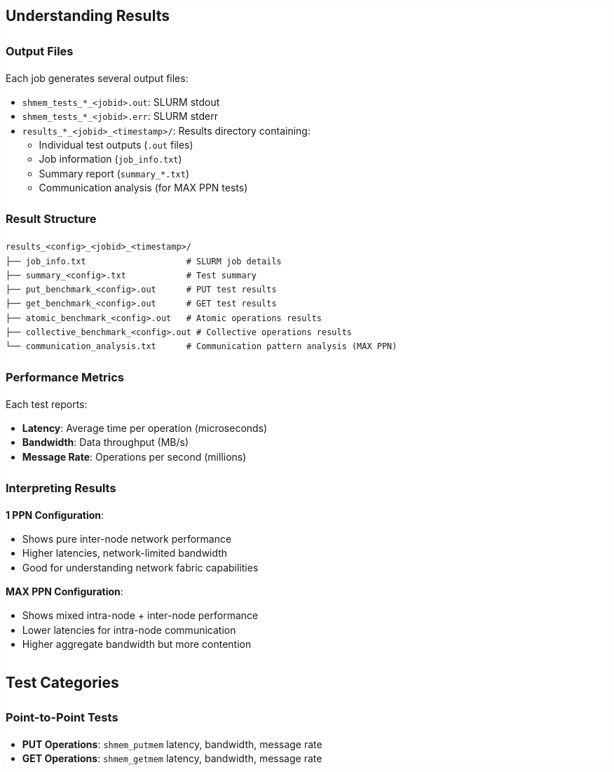 ## Understanding Results

### Output Files

Each job generates several output files:

- `shmem_tests_*_<jobid>.out`: SLURM stdout
- `shmem_tests_*_<jobid>.err`: SLURM stderr  
- `results_*_<jobid>_<timestamp>/`: Results directory containing:
  - Individual test outputs (`.out` files)
  - Job information (`job_info.txt`)
  - Summary report (`summary_*.txt`)
  - Communication analysis (for MAX PPN tests)

### Result Structure

```
results_<config>_<jobid>_<timestamp>/
├── job_info.txt                    # SLURM job details
├── summary_<config>.txt            # Test summary
├── put_benchmark_<config>.out      # PUT test results
├── get_benchmark_<config>.out      # GET test results  
├── atomic_benchmark_<config>.out   # Atomic operations results
├── collective_benchmark_<config>.out # Collective operations results
└── communication_analysis.txt      # Communication pattern analysis (MAX PPN)
```

### Performance Metrics

Each test reports:
- **Latency**: Average time per operation (microseconds)
- **Bandwidth**: Data throughput (MB/s)  
- **Message Rate**: Operations per second (millions)

### Interpreting Results

**1 PPN Configuration**:
- Shows pure inter-node network performance
- Higher latencies, network-limited bandwidth
- Good for understanding network fabric capabilities

**MAX PPN Configuration**:
- Shows mixed intra-node + inter-node performance
- Lower latencies for intra-node communication
- Higher aggregate bandwidth but more contention

## Test Categories

### Point-to-Point Tests
- **PUT Operations**: `shmem_putmem` latency, bandwidth, message rate
- **GET Operations**: `shmem_getmem` latency, bandwidth, message rate
